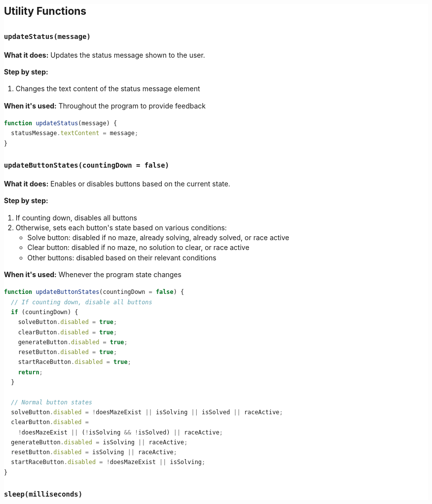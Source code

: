 ## Utility Functions

### `updateStatus(message)`

**What it does:** Updates the status message shown to the user.

**Step by step:**

1. Changes the text content of the status message element

**When it's used:** Throughout the program to provide feedback

```javascript
function updateStatus(message) {
  statusMessage.textContent = message;
}
```

### `updateButtonStates(countingDown = false)`

**What it does:** Enables or disables buttons based on the current state.

**Step by step:**

1. If counting down, disables all buttons
2. Otherwise, sets each button's state based on various conditions:
   - Solve button: disabled if no maze, already solving, already solved, or race active
   - Clear button: disabled if no maze, no solution to clear, or race active
   - Other buttons: disabled based on their relevant conditions

**When it's used:** Whenever the program state changes

```javascript
function updateButtonStates(countingDown = false) {
  // If counting down, disable all buttons
  if (countingDown) {
    solveButton.disabled = true;
    clearButton.disabled = true;
    generateButton.disabled = true;
    resetButton.disabled = true;
    startRaceButton.disabled = true;
    return;
  }

  // Normal button states
  solveButton.disabled = !doesMazeExist || isSolving || isSolved || raceActive;
  clearButton.disabled =
    !doesMazeExist || (!isSolving && !isSolved) || raceActive;
  generateButton.disabled = isSolving || raceActive;
  resetButton.disabled = isSolving || raceActive;
  startRaceButton.disabled = !doesMazeExist || isSolving;
}
```

### `sleep(milliseconds)`
